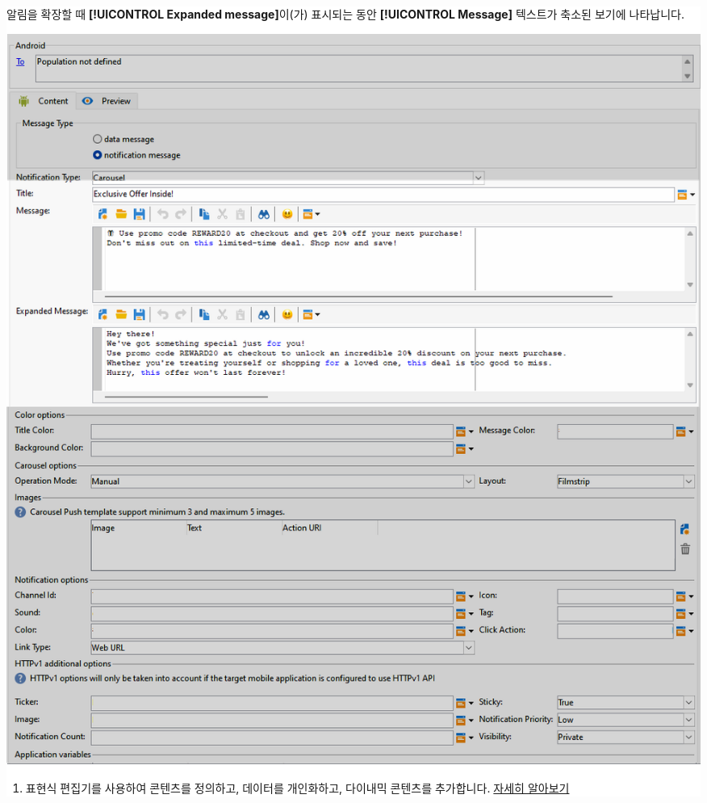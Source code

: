    알림을 확장할 때 **[!UICONTROL Expanded message]**&#x200B;이(가) 표시되는 동안 **[!UICONTROL Message]** 텍스트가 축소된 보기에 나타납니다.

   ![](assets/rich_push_carousel_1.png)

1. 표현식 편집기를 사용하여 콘텐츠를 정의하고, 데이터를 개인화하고, 다이내믹 콘텐츠를 추가합니다. [자세히 알아보기](../send/personalize.md)
